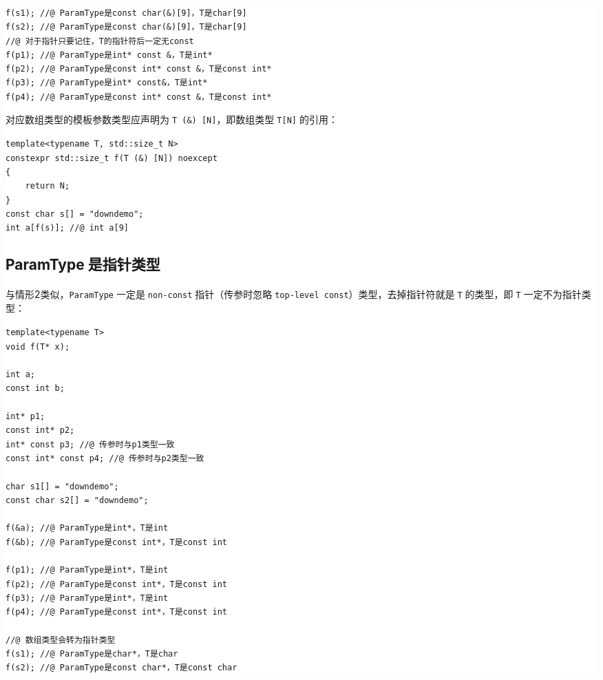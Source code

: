 ```
f(s1); //@ ParamType是const char(&)[9]，T是char[9]
f(s2); //@ ParamType是const char(&)[9]，T是char[9]
//@ 对于指针只要记住，T的指针符后一定无const
f(p1); //@ ParamType是int* const &，T是int*
f(p2); //@ ParamType是const int* const &，T是const int*
f(p3); //@ ParamType是int* const&，T是int*
f(p4); //@ ParamType是const int* const &，T是const int*
```

对应数组类型的模板参数类型应声明为 `T (&) [N]`，即数组类型 `T[N]` 的引用：

```
template<typename T, std::size_t N>
constexpr std::size_t f(T (&) [N]) noexcept
{
    return N;
}
const char s[] = "downdemo";
int a[f(s)]; //@ int a[9]
```

## ParamType 是指针类型

与情形2类似，`ParamType` 一定是 `non-const` 指针（传参时忽略 `top-level const`）类型，去掉指针符就是 `T` 的类型，即 `T` 一定不为指针类型：

```
template<typename T>
void f(T* x);

int a;
const int b;

int* p1;
const int* p2;
int* const p3; //@ 传参时与p1类型一致
const int* const p4; //@ 传参时与p2类型一致

char s1[] = "downdemo";
const char s2[] = "downdemo";

f(&a); //@ ParamType是int*，T是int
f(&b); //@ ParamType是const int*，T是const int

f(p1); //@ ParamType是int*，T是int
f(p2); //@ ParamType是const int*，T是const int
f(p3); //@ ParamType是int*，T是int
f(p4); //@ ParamType是const int*，T是const int

//@ 数组类型会转为指针类型
f(s1); //@ ParamType是char*，T是char
f(s2); //@ ParamType是const char*，T是const char
```
